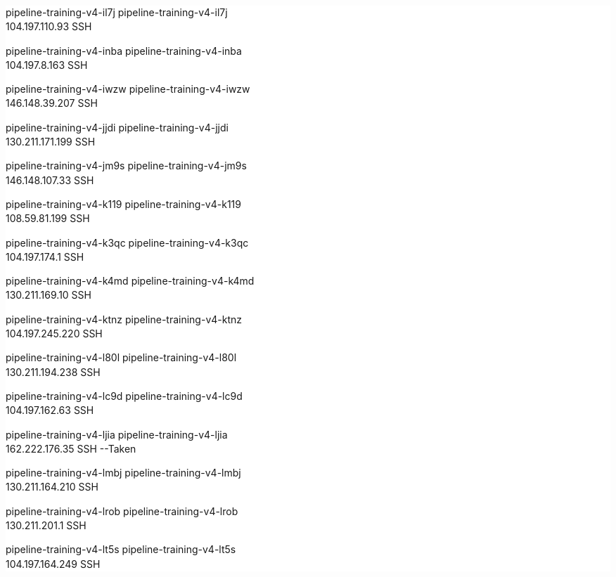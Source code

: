  pipeline-training-v4-il7j	pipeline-training-v4-il7j	
104.197.110.93
SSH  
 
 pipeline-training-v4-inba	pipeline-training-v4-inba	
104.197.8.163
SSH  
 
 pipeline-training-v4-iwzw	pipeline-training-v4-iwzw	
146.148.39.207
SSH  
 
 pipeline-training-v4-jjdi	pipeline-training-v4-jjdi	
130.211.171.199
SSH  
 
 pipeline-training-v4-jm9s	pipeline-training-v4-jm9s	
146.148.107.33
SSH  
 
 pipeline-training-v4-k119	pipeline-training-v4-k119	
108.59.81.199
SSH  
 
 pipeline-training-v4-k3qc	pipeline-training-v4-k3qc	
104.197.174.1
SSH  
 
 pipeline-training-v4-k4md	pipeline-training-v4-k4md	
130.211.169.10
SSH  
 
 pipeline-training-v4-ktnz	pipeline-training-v4-ktnz	
104.197.245.220
SSH  
 
 pipeline-training-v4-l80l	pipeline-training-v4-l80l	
130.211.194.238
SSH  
 
 pipeline-training-v4-lc9d	pipeline-training-v4-lc9d	
104.197.162.63
SSH  
 
 pipeline-training-v4-ljia	pipeline-training-v4-ljia	
162.222.176.35
SSH    --Taken
 
 pipeline-training-v4-lmbj	pipeline-training-v4-lmbj	
130.211.164.210
SSH  
 
 pipeline-training-v4-lrob	pipeline-training-v4-lrob	
130.211.201.1
SSH  
 
 pipeline-training-v4-lt5s	pipeline-training-v4-lt5s	
104.197.164.249
SSH  
 